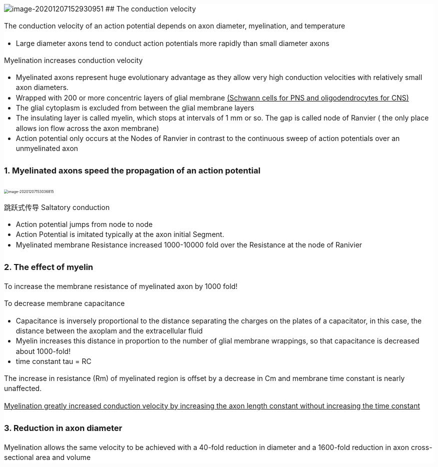 <img src="https://hexo20200628-1259353497.cos.ap-guangzhou.myqcloud.com/Articles/Academic_Notes/Animal%20Physiology/image-20201207152930951.png" alt="image-20201207152930951" style="zoom:100%;" />
## The conduction velocity

The conduction velocity of an action potential depends on axon diameter, myelination, and temperature

+ Large diameter axons tend to conduct action potentials more rapidly than small diameter axons

Myelination increases conduction velocity

+ Myelinated axons represent huge evolutionary advantage as they allow very high conduction velocities with relatively small axon diameters.
+ Wrapped with 200 or more concentric layers of glial membrane <u>(Schwann cells for PNS and oligodendrocytes for CNS)</u>
+ The glial cytoplasm is excluded from between the glial membrane layers
+ The insulating layer is called myelin, which stops at intervals of 1 mm or so. The gap is called node of Ranvier ( the only place allows ion flow across the axon membrane)
+ Action potential only occurs at the Nodes of Ranvier in contrast to the continuous sweep of action potentials over an unmyelinated axon

### 1. Myelinated axons speed the propagation of an action potential

<img src="https://hexo20200628-1259353497.cos.ap-guangzhou.myqcloud.com/Articles/Academic_Notes/Animal%20Physiology/image-20201207153036815.png" alt="image-20201207153036815" style="zoom: 50%;" />

跳跃式传导 Saltatory conduction

+ Action potential jumps from node to node
+ Action Potential is imitated typically at the axon initial Segment.
+ Myelinated membrane Resistance increased 1000-10000 fold over the Resistance at the node of Ranivier

### 2. The effect of myelin

To increase the membrane resistance of myelinated axon by 1000 fold!

To decrease membrane capacitance

+ Capacitance is inversely proportional to the distance separating the charges on the plates of a capacitator, in this case, the distance between the axoplam and the extracellular fluid
+ Myelin increases this distance in proportion to the number of glial membrane wrappings, so that capacitance is decreased about 1000-fold!
+ time constant tau = RC

The increase in resistance (Rm) of myelinated region is offset by a decrease in Cm and membrane time constant is nearly unaffected.

<u>Myelination greatly increased conduction velocity by increasing the axon length constant without increasing the time constant</u>

### 3. Reduction in axon diameter

Myelination allows the same velocity to be achieved with a 40-fold reduction in diameter and a 1600-fold reduction in axon cross-sectional area and volume
